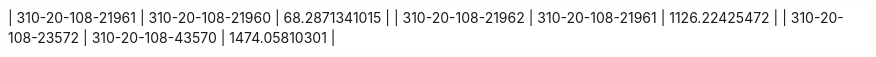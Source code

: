 | 310-20-108-21961 | 310-20-108-21960 | 68.2871341015 |
| 310-20-108-21962 | 310-20-108-21961 | 1126.22425472 |
| 310-20-108-23572 | 310-20-108-43570 | 1474.05810301 |
